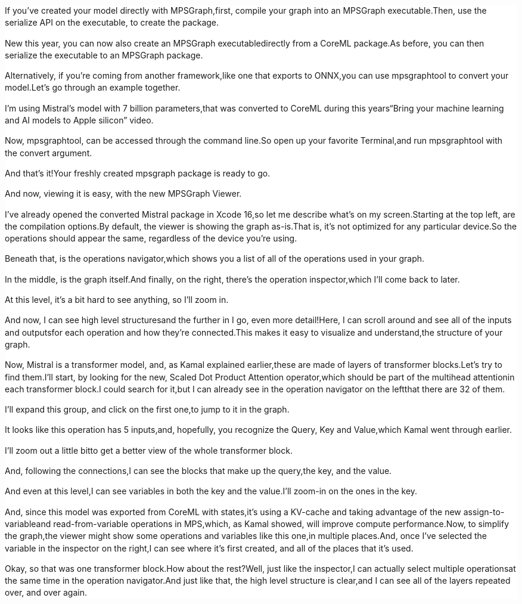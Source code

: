 If you’ve created your model directly with MPSGraph,first, compile your graph into an MPSGraph executable.Then, use the serialize API on the executable, to create the package.

New this year, you can now also create an MPSGraph executabledirectly from a CoreML package.As before, you can then serialize the executable to an MPSGraph package.

Alternatively, if you’re coming from another framework,like one that exports to ONNX,you can use mpsgraphtool to convert your model.Let’s go through an example together.

I’m using Mistral’s model with 7 billion parameters,that was converted to CoreML during this years“Bring your machine learning and AI models to Apple silicon” video.

Now, mpsgraphtool, can be accessed through the command line.So open up your favorite Terminal,and run mpsgraphtool with the convert argument.

And that’s it!Your freshly created mpsgraph package is ready to go.

And now, viewing it is easy, with the new MPSGraph Viewer.

I’ve already opened the converted Mistral package in Xcode 16,so let me describe what’s on my screen.Starting at the top left, are the compilation options.By default, the viewer is showing the graph as-is.That is, it’s not optimized for any particular device.So the operations should appear the same, regardless of the device you’re using.

Beneath that, is the operations navigator,which shows you a list of all of the operations used in your graph.

In the middle, is the graph itself.And finally, on the right, there’s the operation inspector,which I’ll come back to later.

At this level, it’s a bit hard to see anything, so I’ll zoom in.

And now, I can see high level structuresand the further in I go, even more detail!Here, I can scroll around and see all of the inputs and outputsfor each operation and how they’re connected.This makes it easy to visualize and understand,the structure of your graph.

Now, Mistral is a transformer model, and, as Kamal explained earlier,these are made of layers of transformer blocks.Let’s try to find them.I’ll start, by looking for the new, Scaled Dot Product Attention operator,which should be part of the multihead attentionin each transformer block.I could search for it,but I can already see in the operation navigator on the leftthat there are 32 of them.

I’ll expand this group, and click on the first one,to jump to it in the graph.

It looks like this operation has 5 inputs,and, hopefully, you recognize the Query, Key and Value,which Kamal went through earlier.

I’ll zoom out a little bitto get a better view of the whole transformer block.

And, following the connections,I can see the blocks that make up the query,the key, and the value.

And even at this level,I can see variables in both the key and the value.I’ll zoom-in on the ones in the key.

And, since this model was exported from CoreML with states,it’s using a KV-cache and taking advantage of the new assign-to-variableand read-from-variable operations in MPS,which, as Kamal showed, will improve compute performance.Now, to simplify the graph,the viewer might show some operations and variables like this one,in multiple places.And, once I’ve selected the variable in the inspector on the right,I can see where it’s first created, and all of the places that it’s used.

Okay, so that was one transformer block.How about the rest?Well, just like the inspector,I can actually select multiple operationsat the same time in the operation navigator.And just like that, the high level structure is clear,and I can see all of the layers repeated over, and over again.
